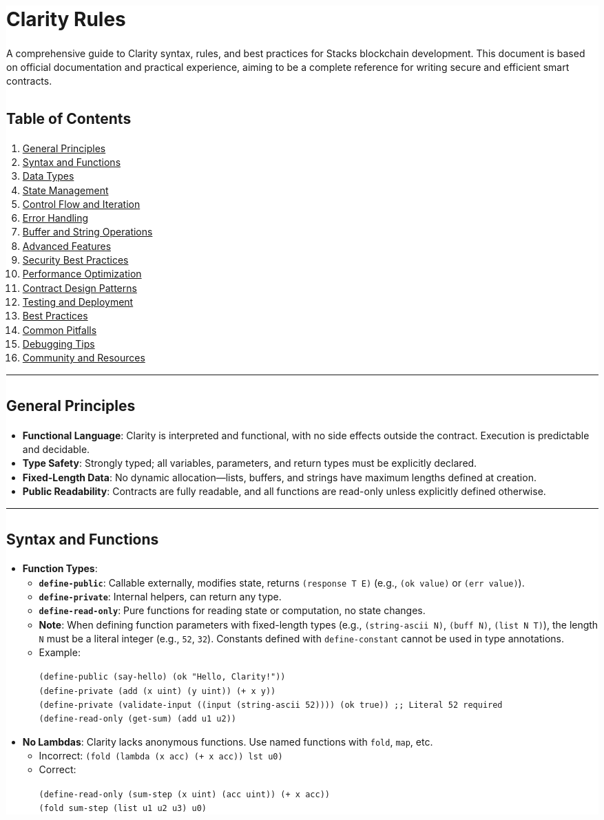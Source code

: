 # Clarity Rules

A comprehensive guide to Clarity syntax, rules, and best practices for Stacks blockchain development. This document is based on official documentation and practical experience, aiming to be a complete reference for writing secure and efficient smart contracts.

## Table of Contents
1. [General Principles](#general-principles)
2. [Syntax and Functions](#syntax-and-functions)
3. [Data Types](#data-types)
4. [State Management](#state-management)
5. [Control Flow and Iteration](#control-flow-and-iteration)
6. [Error Handling](#error-handling)
7. [Buffer and String Operations](#buffer-and-string-operations)
8. [Advanced Features](#advanced-features)
9. [Security Best Practices](#security-best-practices)
10. [Performance Optimization](#performance-optimization)
11. [Contract Design Patterns](#contract-design-patterns)
12. [Testing and Deployment](#testing-and-deployment)
13. [Best Practices](#best-practices)
14. [Common Pitfalls](#common-pitfalls)
15. [Debugging Tips](#debugging-tips)
16. [Community and Resources](#community-and-resources)

---

## General Principles
- **Functional Language**: Clarity is interpreted and functional, with no side effects outside the contract. Execution is predictable and decidable.
- **Type Safety**: Strongly typed; all variables, parameters, and return types must be explicitly declared.
- **Fixed-Length Data**: No dynamic allocation—lists, buffers, and strings have maximum lengths defined at creation.
- **Public Readability**: Contracts are fully readable, and all functions are read-only unless explicitly defined otherwise.

---

## Syntax and Functions
- **Function Types**:
  - **`define-public`**: Callable externally, modifies state, returns `(response T E)` (e.g., `(ok value)` or `(err value)`).
  - **`define-private`**: Internal helpers, can return any type.
  - **`define-read-only`**: Pure functions for reading state or computation, no state changes.
  - **Note**: When defining function parameters with fixed-length types (e.g., `(string-ascii N)`, `(buff N)`, `(list N T)`), the length `N` must be a literal integer (e.g., `52`, `32`). Constants defined with `define-constant` cannot be used in type annotations.
  - Example:
    ```clarity
    (define-public (say-hello) (ok "Hello, Clarity!"))
    (define-private (add (x uint) (y uint)) (+ x y))
    (define-private (validate-input ((input (string-ascii 52)))) (ok true)) ;; Literal 52 required
    (define-read-only (get-sum) (add u1 u2))
    ```
- **No Lambdas**: Clarity lacks anonymous functions. Use named functions with `fold`, `map`, etc.
  - Incorrect: `(fold (lambda (x acc) (+ x acc)) lst u0)`
  - Correct:
    ```clarity
    (define-read-only (sum-step (x uint) (acc uint)) (+ x acc))
    (fold sum-step (list u1 u2 u3) u0)
    ```